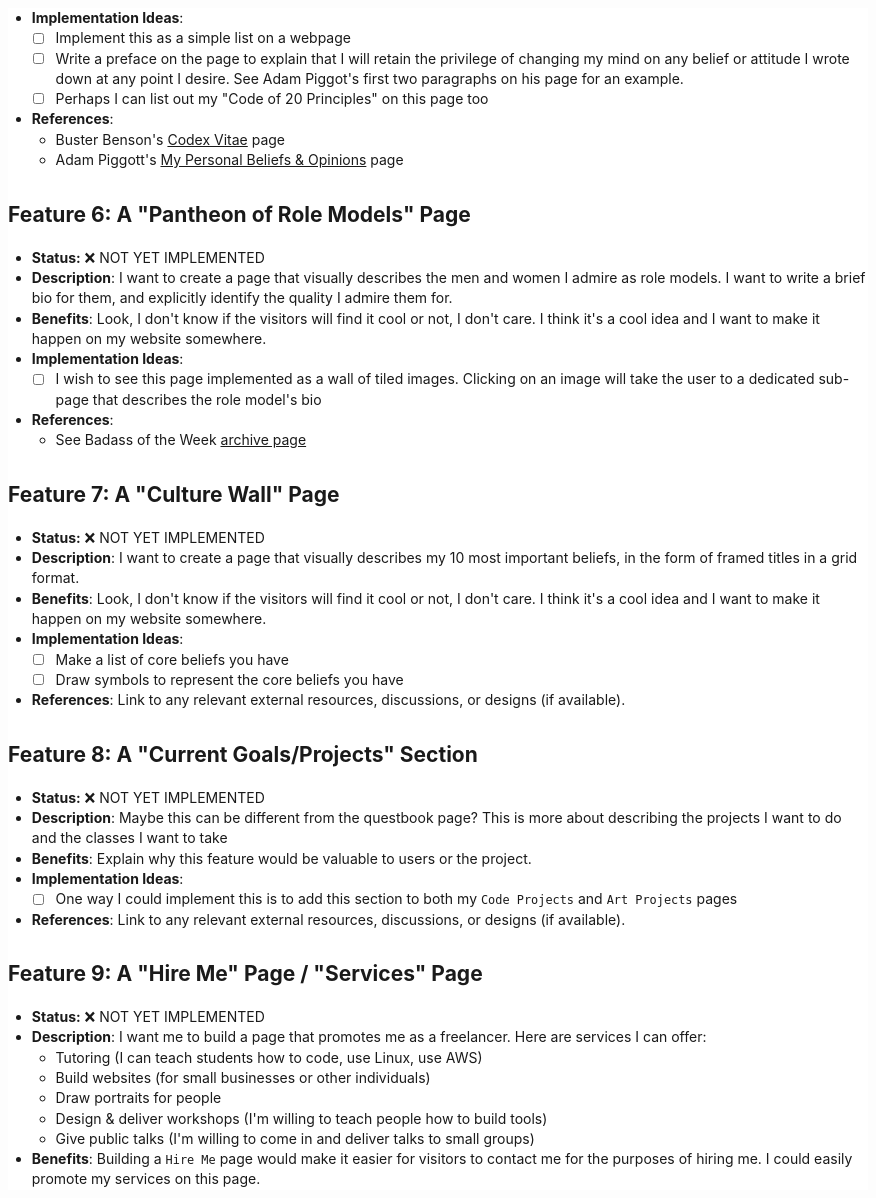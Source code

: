 - **Implementation Ideas**:
   - [ ] Implement this as a simple list on a webpage
   - [ ] Write a preface on the page to explain that I will retain the privilege of changing my mind on any belief or attitude I wrote down at any point I desire. See Adam Piggot's first two paragraphs on his page for an example.
   - [ ] Perhaps I can list out my "Code of 20 Principles" on this page too
- **References**:
   - Buster Benson's [Codex Vitae](https://busterbenson.com/codex) page
   - Adam Piggott's [My Personal Beliefs & Opinions](https://pushingrubberdownhill.com/my-personal-beliefs-and-opinions/) page





## Feature 6: A "Pantheon of Role Models" Page
- **Status:** ❌ NOT YET IMPLEMENTED
- **Description**: I want to create a page that visually describes the men and women I admire as role models. I want to write a brief bio for them, and explicitly identify the quality I admire them for.
- **Benefits**: Look, I don't know if the visitors will find it cool or not, I don't care. I think it's a cool idea and I want to make it happen on my website somewhere.
- **Implementation Ideas**:
   - [ ] I wish to see this page implemented as a wall of tiled images. Clicking on an image will take the user to a dedicated sub-page that describes the role model's bio
- **References**:
   - See Badass of the Week [archive page](https://www.badassoftheweek.com/archive)


## Feature 7: A "Culture Wall" Page
- **Status:** ❌ NOT YET IMPLEMENTED
- **Description**: I want to create a page that visually describes my 10 most important beliefs, in the form of framed titles in a grid format.
- **Benefits**: Look, I don't know if the visitors will find it cool or not, I don't care. I think it's a cool idea and I want to make it happen on my website somewhere.
- **Implementation Ideas**:
   - [ ] Make a list of core beliefs you have
   - [ ] Draw symbols to represent the core beliefs you have 
- **References**: Link to any relevant external resources, discussions, or designs (if available).


## Feature 8: A "Current Goals/Projects" Section
- **Status:** ❌ NOT YET IMPLEMENTED
- **Description**: Maybe this can be different from the questbook page? This is more about describing the projects I want to do and the classes I want to take
- **Benefits**: Explain why this feature would be valuable to users or the project.
- **Implementation Ideas**: 
   - [ ] One way I could implement this is to add this section to both my `Code Projects` and `Art Projects` pages 
- **References**: Link to any relevant external resources, discussions, or designs (if available).


## Feature 9: A "Hire Me" Page / "Services" Page
- **Status:** ❌ NOT YET IMPLEMENTED
- **Description**: I want me to build a page that promotes me as a freelancer. Here are services I can offer:
    - Tutoring (I can teach students how to code, use Linux, use AWS)
    - Build websites (for small businesses or other individuals)
    - Draw portraits for people
    - Design & deliver workshops (I'm willing to teach people how to build tools)
    - Give public talks (I'm willing to come in and deliver talks to small groups)
- **Benefits**: Building a `Hire Me` page would make it easier for visitors to contact me for the purposes of hiring me. I could easily promote my services on this page.
